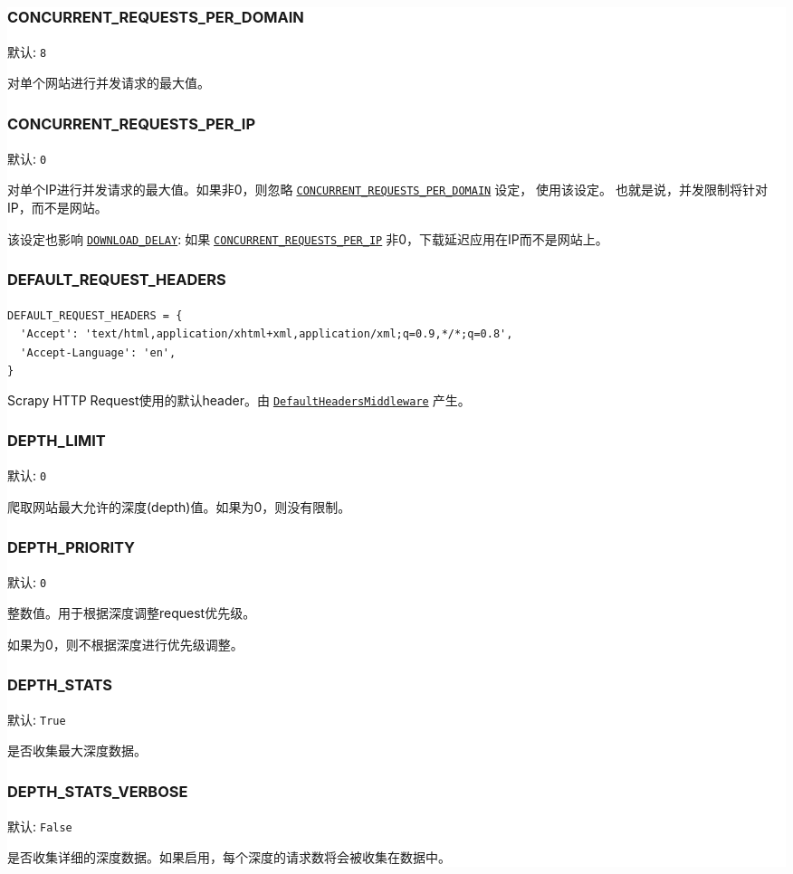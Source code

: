 ### CONCURRENT_REQUESTS_PER_DOMAIN

默认: `8`

对单个网站进行并发请求的最大值。

### CONCURRENT_REQUESTS_PER_IP

默认: `0`

对单个IP进行并发请求的最大值。如果非0，则忽略 [`CONCURRENT_REQUESTS_PER_DOMAIN`](https://scrapy-chs.readthedocs.io/zh_CN/0.24/topics/settings.html#std:setting-CONCURRENT_REQUESTS_PER_DOMAIN) 设定， 使用该设定。 也就是说，并发限制将针对IP，而不是网站。

该设定也影响 [`DOWNLOAD_DELAY`](https://scrapy-chs.readthedocs.io/zh_CN/0.24/topics/settings.html#std:setting-DOWNLOAD_DELAY): 如果 [`CONCURRENT_REQUESTS_PER_IP`](https://scrapy-chs.readthedocs.io/zh_CN/0.24/topics/settings.html#std:setting-CONCURRENT_REQUESTS_PER_IP) 非0，下载延迟应用在IP而不是网站上。

### DEFAULT_REQUEST_HEADERS

```
DEFAULT_REQUEST_HEADERS = {
  'Accept': 'text/html,application/xhtml+xml,application/xml;q=0.9,*/*;q=0.8',
  'Accept-Language': 'en',
}
```

Scrapy HTTP Request使用的默认header。由 [`DefaultHeadersMiddleware`](https://scrapy-chs.readthedocs.io/zh_CN/0.24/topics/downloader-middleware.html#scrapy.contrib.downloadermiddleware.defaultheaders.DefaultHeadersMiddleware) 产生。

### DEPTH_LIMIT

默认: `0`

爬取网站最大允许的深度(depth)值。如果为0，则没有限制。

### DEPTH_PRIORITY

默认: `0`

整数值。用于根据深度调整request优先级。

如果为0，则不根据深度进行优先级调整。

### DEPTH_STATS

默认: `True`

是否收集最大深度数据。

### DEPTH_STATS_VERBOSE

默认: `False`

是否收集详细的深度数据。如果启用，每个深度的请求数将会被收集在数据中。
